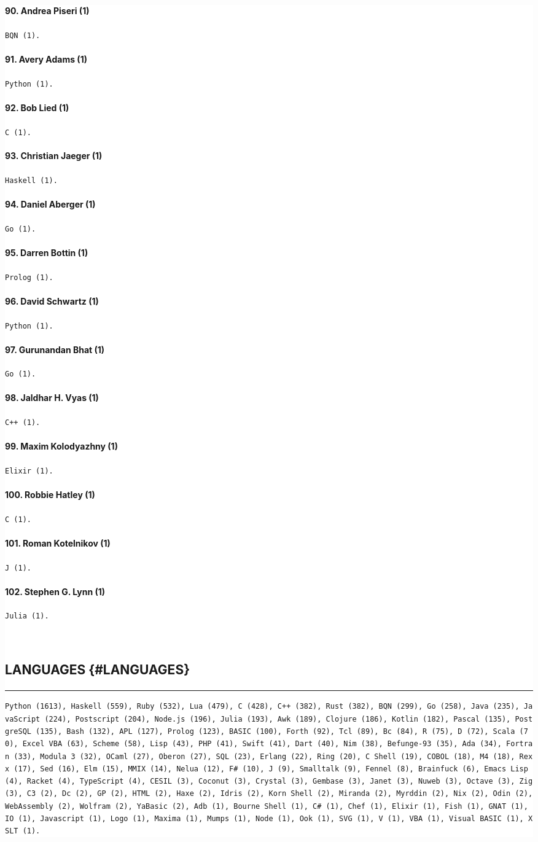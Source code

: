 #### 90. Andrea Piseri (1)
    BQN (1).
#### 91. Avery Adams (1)
    Python (1).
#### 92. Bob Lied (1)
    C (1).
#### 93. Christian Jaeger (1)
    Haskell (1).
#### 94. Daniel Aberger (1)
    Go (1).
#### 95. Darren Bottin (1)
    Prolog (1).
#### 96. David Schwartz (1)
    Python (1).
#### 97. Gurunandan Bhat (1)
    Go (1).
#### 98. Jaldhar H. Vyas (1)
    C++ (1).
#### 99. Maxim Kolodyazhny (1)
    Elixir (1).
#### 100. Robbie Hatley (1)
    C (1).
#### 101. Roman Kotelnikov (1)
    J (1).
#### 102. Stephen G. Lynn (1)
    Julia (1).

<br>

## LANGUAGES {#LANGUAGES}
***

    Python (1613), Haskell (559), Ruby (532), Lua (479), C (428), C++ (382), Rust (382), BQN (299), Go (258), Java (235), JavaScript (224), Postscript (204), Node.js (196), Julia (193), Awk (189), Clojure (186), Kotlin (182), Pascal (135), PostgreSQL (135), Bash (132), APL (127), Prolog (123), BASIC (100), Forth (92), Tcl (89), Bc (84), R (75), D (72), Scala (70), Excel VBA (63), Scheme (58), Lisp (43), PHP (41), Swift (41), Dart (40), Nim (38), Befunge-93 (35), Ada (34), Fortran (33), Modula 3 (32), OCaml (27), Oberon (27), SQL (23), Erlang (22), Ring (20), C Shell (19), COBOL (18), M4 (18), Rexx (17), Sed (16), Elm (15), MMIX (14), Nelua (12), F# (10), J (9), Smalltalk (9), Fennel (8), Brainfuck (6), Emacs Lisp (4), Racket (4), TypeScript (4), CESIL (3), Coconut (3), Crystal (3), Gembase (3), Janet (3), Nuweb (3), Octave (3), Zig (3), C3 (2), Dc (2), GP (2), HTML (2), Haxe (2), Idris (2), Korn Shell (2), Miranda (2), Myrddin (2), Nix (2), Odin (2), WebAssembly (2), Wolfram (2), YaBasic (2), Adb (1), Bourne Shell (1), C# (1), Chef (1), Elixir (1), Fish (1), GNAT (1), IO (1), Javascript (1), Logo (1), Maxima (1), Mumps (1), Node (1), Ook (1), SVG (1), V (1), VBA (1), Visual BASIC (1), XSLT (1).
